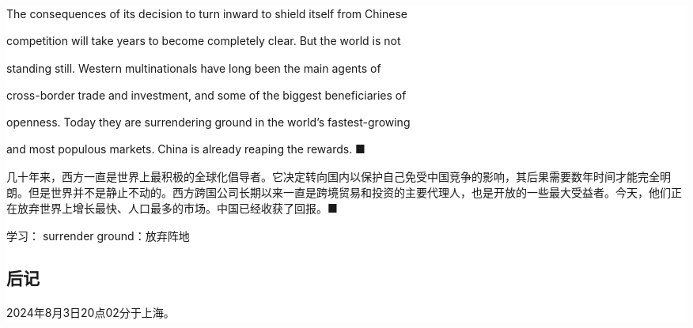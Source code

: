 The consequences of its decision to turn inward to shield itself from Chinese

competition will take years to become completely clear. But the world is not

standing still. Western multinationals have long been the main agents of

cross-border trade and investment, and some of the biggest beneficiaries of

openness. Today they are surrendering ground in the world’s fastest-growing

and most populous markets. China is already reaping the rewards. ■

几十年来，西方一直是世界上最积极的全球化倡导者。它决定转向国内以保护自己免受中国竞争的影响，其后果需要数年时间才能完全明朗。但是世界并不是静止不动的。西方跨国公司长期以来一直是跨境贸易和投资的主要代理人，也是开放的一些最大受益者。今天，他们正在放弃世界上增长最快、人口最多的市场。中国已经收获了回报。■

学习：
surrender ground：放弃阵地



## 后记

2024年8月3日20点02分于上海。

